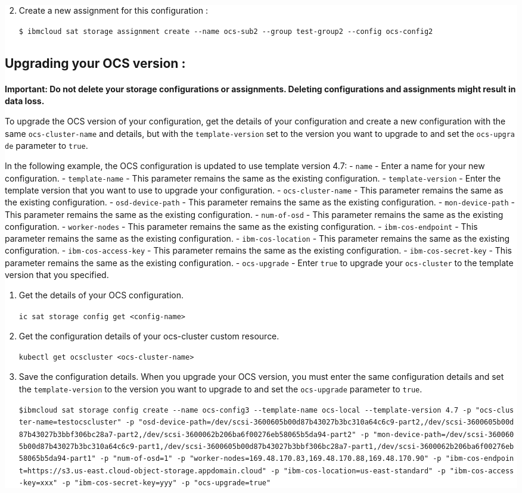 2. Create a new assignment for this configuration :

    ```
    $ ibmcloud sat storage assignment create --name ocs-sub2 --group test-group2 --config ocs-config2
    ```

## Upgrading your OCS version :

**Important: Do not delete your storage configurations or assignments. Deleting configurations and assignments might result in data loss.**

To upgrade the OCS version of your configuration, get the details of your configuration and create a new configuration with the same `ocs-cluster-name` and details, but with the `template-version` set to the version you want to upgrade to and set the `ocs-upgrade` parameter to `true`.

In the following example, the OCS configuration is updated to use template version 4.7:
    - `name` - Enter a name for your new configuration.
    - `template-name` - This parameter remains the same as the existing configuration.
    - `template-version` - Enter the template version that you want to use to upgrade your configuration.
    - `ocs-cluster-name` - This parameter remains the same as the existing configuration.
    - `osd-device-path` - This parameter remains the same as the existing configuration.
    - `mon-device-path` - This parameter remains the same as the existing configuration.
    - `num-of-osd` - This parameter remains the same as the existing configuration.
    - `worker-nodes` - This parameter remains the same as the existing configuration.
    - `ibm-cos-endpoint` - This parameter remains the same as the existing configuration.
    - `ibm-cos-location` - This parameter remains the same as the existing configuration.
    - `ibm-cos-access-key` - This parameter remains the same as the existing configuration.
    - `ibm-cos-secret-key` - This parameter remains the same as the existing configuration.
    - `ocs-upgrade` - Enter `true` to upgrade your `ocs-cluster` to the template version that you specified.

1. Get the details of your OCS configuration.
    ```
    ic sat storage config get <config-name>
    ```

2. Get the configuration details of your ocs-cluster custom resource.

    ```
    kubectl get ocscluster <ocs-cluster-name>
    ```

3. Save the configuration details. When you upgrade your OCS version, you must enter the same configuration details and set the `template-version` to the version you want to upgrade to and set the `ocs-upgrade` parameter to `true`.
    ```
    $ibmcloud sat storage config create --name ocs-config3 --template-name ocs-local --template-version 4.7 -p "ocs-cluster-name=testocscluster" -p "osd-device-path=/dev/scsi-3600605b00d87b43027b3bc310a64c6c9-part2,/dev/scsi-3600605b00d87b43027b3bbf306bc28a7-part2,/dev/scsi-3600062b206ba6f00276eb58065b5da94-part2" -p "mon-device-path=/dev/scsi-3600605b00d87b43027b3bc310a64c6c9-part1,/dev/scsi-3600605b00d87b43027b3bbf306bc28a7-part1,/dev/scsi-3600062b206ba6f00276eb58065b5da94-part1" -p "num-of-osd=1" -p "worker-nodes=169.48.170.83,169.48.170.88,169.48.170.90" -p "ibm-cos-endpoint=https://s3.us-east.cloud-object-storage.appdomain.cloud" -p "ibm-cos-location=us-east-standard" -p "ibm-cos-access-key=xxx" -p "ibm-cos-secret-key=yyy" -p "ocs-upgrade=true"
    ```
